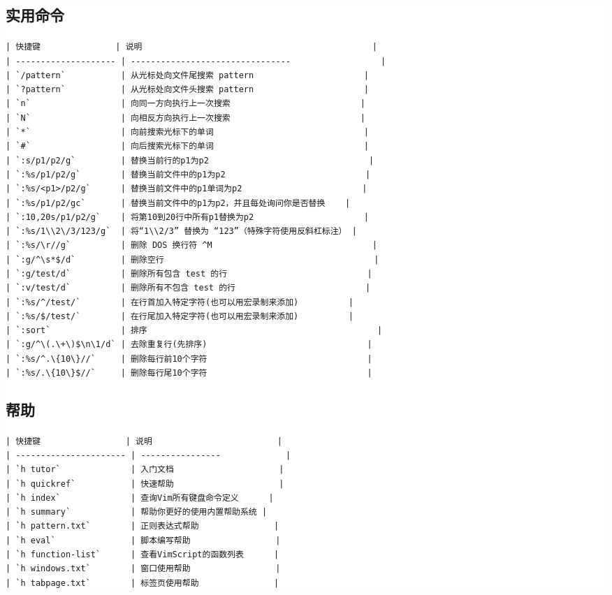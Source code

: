 实用命令
--------

    | 快捷键               | 说明                                              |
    | -------------------- | --------------------------------                  |
    | `/pattern`           | 从光标处向文件尾搜索 pattern                      |
    | `?pattern`           | 从光标处向文件头搜索 pattern                      |
    | `n`                  | 向同一方向执行上一次搜索                          |
    | `N`                  | 向相反方向执行上一次搜索                          |
    | `*`                  | 向前搜索光标下的单词                              |
    | `#`                  | 向后搜索光标下的单词                              |
    | `:s/p1/p2/g`         | 替换当前行的p1为p2                                |
    | `:%s/p1/p2/g`        | 替换当前文件中的p1为p2                            |
    | `:%s/<p1>/p2/g`      | 替换当前文件中的p1单词为p2                        |
    | `:%s/p1/p2/gc`       | 替换当前文件中的p1为p2，并且每处询问你是否替换    |
    | `:10,20s/p1/p2/g`    | 将第10到20行中所有p1替换为p2                      |
    | `:%s/1\\2\/3/123/g`  | 将“1\\2/3” 替换为 “123”（特殊字符使用反斜杠标注） |
    | `:%s/\r//g`          | 删除 DOS 换行符 ^M                                |
    | `:g/^\s*$/d`         | 删除空行                                          |
    | `:g/test/d`          | 删除所有包含 test 的行                            |
    | `:v/test/d`          | 删除所有不包含 test 的行                          |
    | `:%s/^/test/`        | 在行首加入特定字符(也可以用宏录制来添加)          |
    | `:%s/$/test/`        | 在行尾加入特定字符(也可以用宏录制来添加)          |
    | `:sort`              | 排序                                              |
    | `:g/^\(.\+\)$\n\1/d` | 去除重复行(先排序)                                |
    | `:%s/^.\{10\}//`     | 删除每行前10个字符                                |
    | `:%s/.\{10\}$//`     | 删除每行尾10个字符                                |

帮助
----

    | 快捷键                 | 说明                         |
    | ---------------------- | ----------------             |
    | `h tutor`              | 入门文档                     |
    | `h quickref`           | 快速帮助                     |
    | `h index`              | 查询Vim所有键盘命令定义      |
    | `h summary`            | 帮助你更好的使用内置帮助系统 |
    | `h pattern.txt`        | 正则表达式帮助               |
    | `h eval`               | 脚本编写帮助                 |
    | `h function-list`      | 查看VimScript的函数列表      |
    | `h windows.txt`        | 窗口使用帮助                 |
    | `h tabpage.txt`        | 标签页使用帮助               |